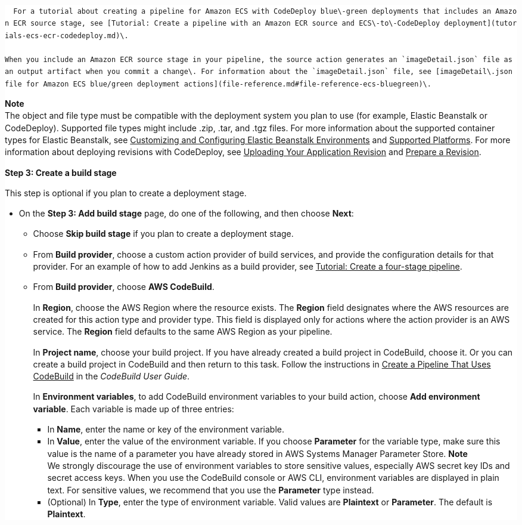       For a tutorial about creating a pipeline for Amazon ECS with CodeDeploy blue\-green deployments that includes an Amazon ECR source stage, see [Tutorial: Create a pipeline with an Amazon ECR source and ECS\-to\-CodeDeploy deployment](tutorials-ecs-ecr-codedeploy.md)\.

    When you include an Amazon ECR source stage in your pipeline, the source action generates an `imageDetail.json` file as an output artifact when you commit a change\. For information about the `imageDetail.json` file, see [imageDetail\.json file for Amazon ECS blue/green deployment actions](file-reference.md#file-reference-ecs-bluegreen)\.
**Note**  
The object and file type must be compatible with the deployment system you plan to use \(for example, Elastic Beanstalk or CodeDeploy\)\. Supported file types might include \.zip, \.tar, and \.tgz files\. For more information about the supported container types for Elastic Beanstalk, see [Customizing and Configuring Elastic Beanstalk Environments](https://docs.aws.amazon.com/elasticbeanstalk/latest/dg/customize-containers.html) and [Supported Platforms](https://docs.aws.amazon.com/elasticbeanstalk/latest/dg/concepts.platforms.html)\. For more information about deploying revisions with CodeDeploy, see [Uploading Your Application Revision](https://docs.aws.amazon.com/codedeploy/latest/userguide/deployment-steps.html#deployment-steps-uploading-your-app) and [Prepare a Revision](https://docs.aws.amazon.com/codedeploy/latest/userguide/how-to-prepare-revision.html)\.

**Step 3: Create a build stage**

This step is optional if you plan to create a deployment stage\.
+ On the **Step 3: Add build stage** page, do one of the following, and then choose **Next**: 
  + Choose **Skip build stage** if you plan to create a deployment stage\.
  + From **Build provider**, choose a custom action provider of build services, and provide the configuration details for that provider\. For an example of how to add Jenkins as a build provider, see [Tutorial: Create a four\-stage pipeline](tutorials-four-stage-pipeline.md)\.
  + From **Build provider**, choose **AWS CodeBuild**\. 

    In **Region**, choose the AWS Region where the resource exists\. The **Region** field designates where the AWS resources are created for this action type and provider type\. This field is displayed only for actions where the action provider is an AWS service\. The **Region** field defaults to the same AWS Region as your pipeline\.

    In **Project name**, choose your build project\. If you have already created a build project in CodeBuild, choose it\. Or you can create a build project in CodeBuild and then return to this task\. Follow the instructions in [Create a Pipeline That Uses CodeBuild](https://docs.aws.amazon.com/codebuild/latest/userguide/how-to-create-pipeline.html#pipelines-create-console) in the *CodeBuild User Guide*\.

    In **Environment variables**, to add CodeBuild environment variables to your build action, choose **Add environment variable**\. Each variable is made up of three entries:
    + In **Name**, enter the name or key of the environment variable\.
    + In **Value**, enter the value of the environment variable\. If you choose **Parameter** for the variable type, make sure this value is the name of a parameter you have already stored in AWS Systems Manager Parameter Store\.
**Note**  
We strongly discourage the use of environment variables to store sensitive values, especially AWS secret key IDs and secret access keys\. When you use the CodeBuild console or AWS CLI, environment variables are displayed in plain text\. For sensitive values, we recommend that you use the **Parameter** type instead\. 
    + \(Optional\) In **Type**, enter the type of environment variable\. Valid values are **Plaintext** or **Parameter**\. The default is **Plaintext**\.

